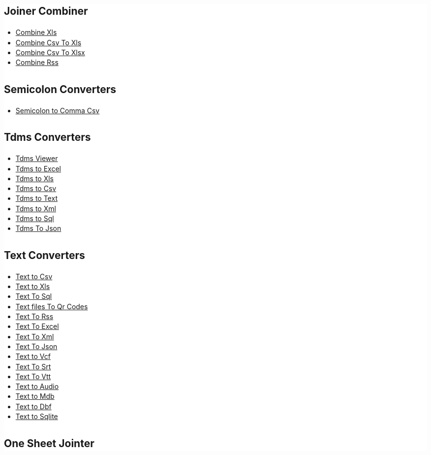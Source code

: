 ## Joiner Combiner

* [Combine Xls](http://www.whiterocksoftware.com/2019/11/combine-multiple-xls-files-into-one.html)
* [Combine Csv To Xls](http://www.whiterocksoftware.com/2019/11/combine-csv-files-into-one-excel.html)
* [Combine Csv To Xlsx](http://www.whiterocksoftware.com/2019/11/combine-multiple-csv-files-into-one.html)
* [Combine Rss](http://www.whiterocksoftware.com/2020/08/app-to-combine-multiple-rss-feeds-into.html)

## Semicolon Converters

* [Semicolon to Comma Csv](http://www.whiterocksoftware.com/2019/02/semicolon-to-comma-csv.html)

## Tdms Converters

* [Tdms Viewer](http://www.whiterocksoftware.com/2019/11/tdms-viewer.html)
* [Tdms to Excel](http://www.whiterocksoftware.com/2019/11/batch-convert-tdms-to-excel.html)
* [Tdms to Xls](http://www.whiterocksoftware.com/2019/11/tdms-to-xls.html)
* [Tdms to Csv](http://www.whiterocksoftware.com/2019/11/tdms-to-csv-converter.html)
* [Tdms to Text](http://www.whiterocksoftware.com/2019/11/tdms-to-text-file.html)
* [Tdms to Xml](http://www.whiterocksoftware.com/2019/11/tdms-to-xml-converter.html)
* [Tdms to Sql](http://www.whiterocksoftware.com/2019/11/tdms-to-sql.html)
* [Tdms To Json](http://www.whiterocksoftware.com/2019/11/tdms-to-json.html)

## Text Converters

* [Text to Csv](http://www.whiterocksoftware.com/2019/12/software-to-convert-text-to-csv-format.html)
* [Text to Xls](http://www.whiterocksoftware.com/2019/12/text-to-xls.html)
* [Text To Sql](http://www.whiterocksoftware.com/2020/02/text-to-sql-converter.html)
* [Text files To Qr Codes](http://www.whiterocksoftware.com/2020/12/text-files-to-qr-codes.html)
* [Text To Rss](http://www.whiterocksoftware.com/2020/12/convert-text-files-to-rss-feed.html)
* [Text To Excel](http://www.whiterocksoftware.com/2021/05/how-to-convert-text-file-to-excel.html)
* [Text To Xml](http://www.whiterocksoftware.com/2021/12/convert-text-file.html#Text%20To%20Xml)
* [Text To Json](http://www.whiterocksoftware.com/2021/12/convert-text-file.html#Text%20To%20Json)
* [Text to Vcf](http://www.whiterocksoftware.com/2022/07/easy-instruction-of-creating-vcf-from.html)
* [Text To Srt](http://www.whiterocksoftware.com/2023/02/10-ways-to-create-srt-file.html#TextToSrt)
* [Text To Vtt](http://www.whiterocksoftware.com/2023/02/create-vtt-subtitles.html#TextToVtt)
* [Text to Audio](http://www.whiterocksoftware.com/2023/04/top-pdf-html-word-anki-text-to-audio.html#TexttoAudio)
* [Text to Mdb](http://www.whiterocksoftware.com/2023/07/create-mdb-file-from-jsom-xml-html-vcf.html#TexttoMdb)
* [Text to Dbf](http://www.whiterocksoftware.com/2023/07/create-dbf-database-file-from-vcf-html.html#TexttoDbf)
* [Text to Sqlite](http://www.whiterocksoftware.com/2023/07/convert-6-types-of-files-to-sqlite.html#TexttoSqlite)

## One Sheet Jointer
